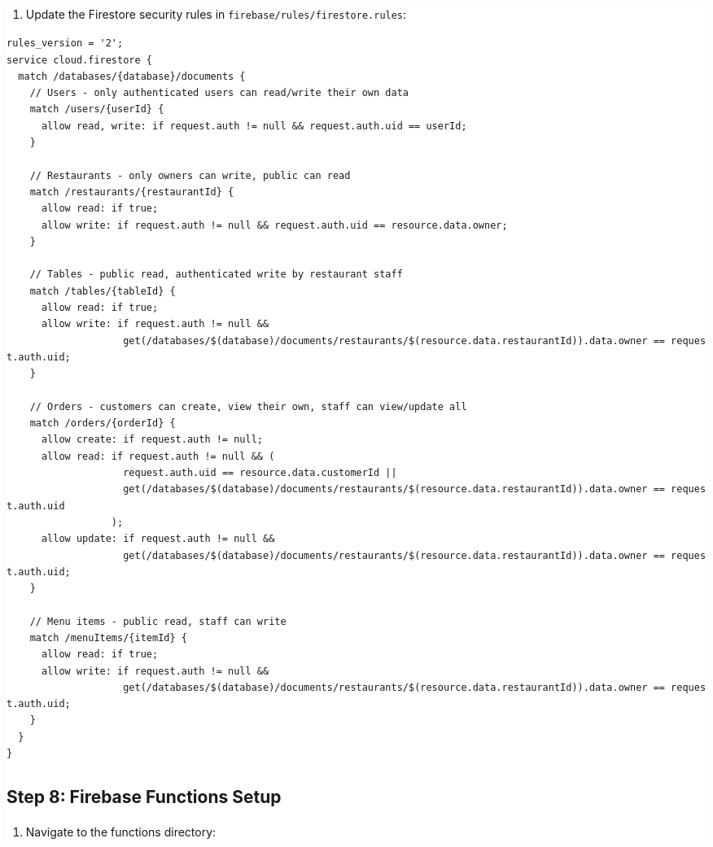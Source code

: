 1. Update the Firestore security rules in `firebase/rules/firestore.rules`:

```
rules_version = '2';
service cloud.firestore {
  match /databases/{database}/documents {
    // Users - only authenticated users can read/write their own data
    match /users/{userId} {
      allow read, write: if request.auth != null && request.auth.uid == userId;
    }

    // Restaurants - only owners can write, public can read
    match /restaurants/{restaurantId} {
      allow read: if true;
      allow write: if request.auth != null && request.auth.uid == resource.data.owner;
    }

    // Tables - public read, authenticated write by restaurant staff
    match /tables/{tableId} {
      allow read: if true;
      allow write: if request.auth != null &&
                    get(/databases/$(database)/documents/restaurants/$(resource.data.restaurantId)).data.owner == request.auth.uid;
    }

    // Orders - customers can create, view their own, staff can view/update all
    match /orders/{orderId} {
      allow create: if request.auth != null;
      allow read: if request.auth != null && (
                    request.auth.uid == resource.data.customerId ||
                    get(/databases/$(database)/documents/restaurants/$(resource.data.restaurantId)).data.owner == request.auth.uid
                  );
      allow update: if request.auth != null &&
                    get(/databases/$(database)/documents/restaurants/$(resource.data.restaurantId)).data.owner == request.auth.uid;
    }

    // Menu items - public read, staff can write
    match /menuItems/{itemId} {
      allow read: if true;
      allow write: if request.auth != null &&
                    get(/databases/$(database)/documents/restaurants/$(resource.data.restaurantId)).data.owner == request.auth.uid;
    }
  }
}
```

## Step 8: Firebase Functions Setup

1. Navigate to the functions directory:
